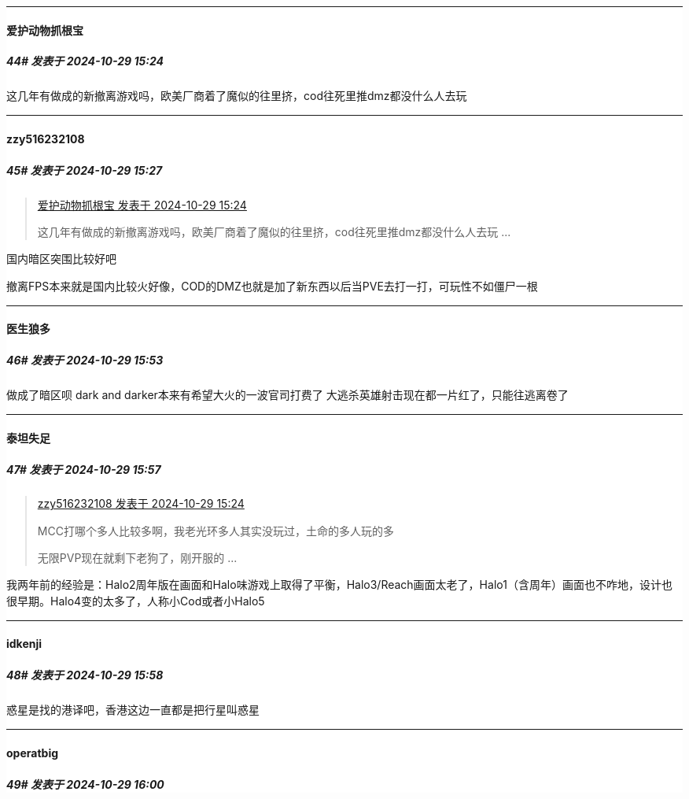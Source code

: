 *****

####  爱护动物抓根宝  
##### 44#       发表于 2024-10-29 15:24

这几年有做成的新撤离游戏吗，欧美厂商着了魔似的往里挤，cod往死里推dmz都没什么人去玩

*****

####  zzy516232108  
##### 45#       发表于 2024-10-29 15:27

<blockquote><a href="httphttps://stage1st.com/2b/forum.php?mod=redirect&amp;goto=findpost&amp;pid=66568523&amp;ptid=2135998" target="_blank">爱护动物抓根宝 发表于 2024-10-29 15:24</a>

这几年有做成的新撤离游戏吗，欧美厂商着了魔似的往里挤，cod往死里推dmz都没什么人去玩 ...</blockquote>
国内暗区突围比较好吧

撤离FPS本来就是国内比较火好像，COD的DMZ也就是加了新东西以后当PVE去打一打，可玩性不如僵尸一根

*****

####  医生狼多  
##### 46#       发表于 2024-10-29 15:53

做成了暗区呗
dark and darker本来有希望大火的一波官司打费了
大逃杀英雄射击现在都一片红了，只能往逃离卷了

*****

####  泰坦失足  
##### 47#       发表于 2024-10-29 15:57

<blockquote><a href="httphttps://stage1st.com/2b/forum.php?mod=redirect&amp;goto=findpost&amp;pid=66568517&amp;ptid=2135998" target="_blank">zzy516232108 发表于 2024-10-29 15:24</a>

MCC打哪个多人比较多啊，我老光环多人其实没玩过，土命的多人玩的多

无限PVP现在就剩下老狗了，刚开服的 ...</blockquote>
我两年前的经验是：Halo2周年版在画面和Halo味游戏上取得了平衡，Halo3/Reach画面太老了，Halo1（含周年）画面也不咋地，设计也很早期。Halo4变的太多了，人称小Cod或者小Halo5

*****

####  idkenji  
##### 48#       发表于 2024-10-29 15:58

惑星是找的港译吧，香港这边一直都是把行星叫惑星

*****

####  operatbig  
##### 49#       发表于 2024-10-29 16:00
